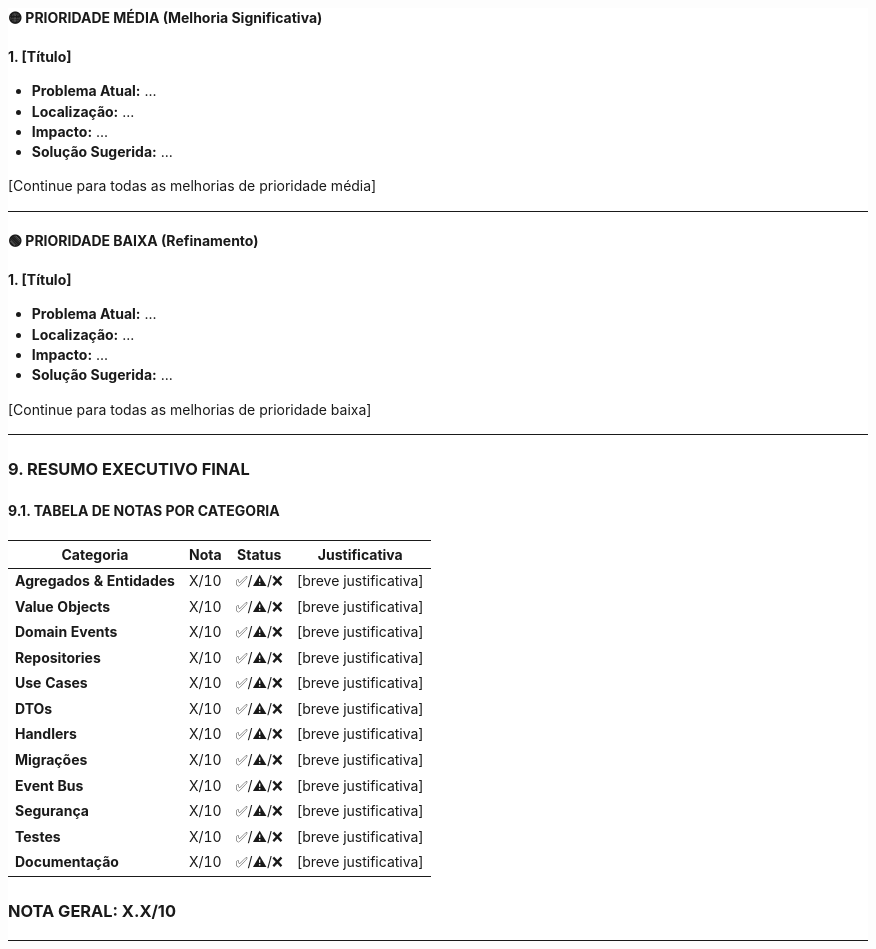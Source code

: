 #### 🟡 PRIORIDADE MÉDIA (Melhoria Significativa)

**1. [Título]**
- **Problema Atual:** ...
- **Localização:** ...
- **Impacto:** ...
- **Solução Sugerida:** ...

[Continue para todas as melhorias de prioridade média]

---

#### 🟢 PRIORIDADE BAIXA (Refinamento)

**1. [Título]**
- **Problema Atual:** ...
- **Localização:** ...
- **Impacto:** ...
- **Solução Sugerida:** ...

[Continue para todas as melhorias de prioridade baixa]

---

### 9. RESUMO EXECUTIVO FINAL

#### 9.1. TABELA DE NOTAS POR CATEGORIA

| Categoria | Nota | Status | Justificativa |
|-----------|------|--------|---------------|
| **Agregados & Entidades** | X/10 | ✅/⚠️/❌ | [breve justificativa] |
| **Value Objects** | X/10 | ✅/⚠️/❌ | [breve justificativa] |
| **Domain Events** | X/10 | ✅/⚠️/❌ | [breve justificativa] |
| **Repositories** | X/10 | ✅/⚠️/❌ | [breve justificativa] |
| **Use Cases** | X/10 | ✅/⚠️/❌ | [breve justificativa] |
| **DTOs** | X/10 | ✅/⚠️/❌ | [breve justificativa] |
| **Handlers** | X/10 | ✅/⚠️/❌ | [breve justificativa] |
| **Migrações** | X/10 | ✅/⚠️/❌ | [breve justificativa] |
| **Event Bus** | X/10 | ✅/⚠️/❌ | [breve justificativa] |
| **Segurança** | X/10 | ✅/⚠️/❌ | [breve justificativa] |
| **Testes** | X/10 | ✅/⚠️/❌ | [breve justificativa] |
| **Documentação** | X/10 | ✅/⚠️/❌ | [breve justificativa] |

### **NOTA GERAL: X.X/10**

---